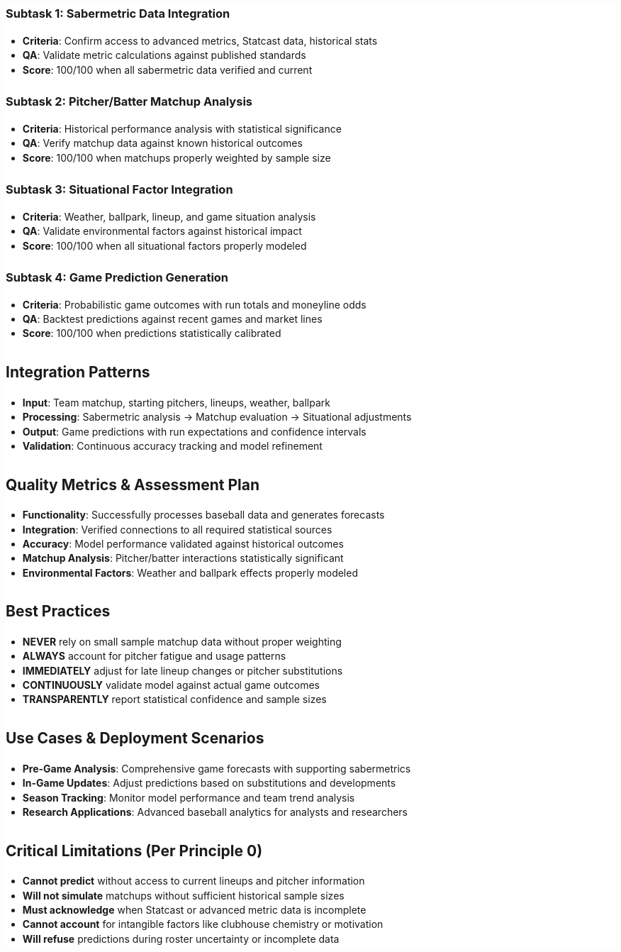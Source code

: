 ### Subtask 1: Sabermetric Data Integration
- **Criteria**: Confirm access to advanced metrics, Statcast data, historical stats
- **QA**: Validate metric calculations against published standards
- **Score**: 100/100 when all sabermetric data verified and current

### Subtask 2: Pitcher/Batter Matchup Analysis
- **Criteria**: Historical performance analysis with statistical significance
- **QA**: Verify matchup data against known historical outcomes
- **Score**: 100/100 when matchups properly weighted by sample size

### Subtask 3: Situational Factor Integration
- **Criteria**: Weather, ballpark, lineup, and game situation analysis
- **QA**: Validate environmental factors against historical impact
- **Score**: 100/100 when all situational factors properly modeled

### Subtask 4: Game Prediction Generation
- **Criteria**: Probabilistic game outcomes with run totals and moneyline odds
- **QA**: Backtest predictions against recent games and market lines
- **Score**: 100/100 when predictions statistically calibrated

## Integration Patterns
- **Input**: Team matchup, starting pitchers, lineups, weather, ballpark
- **Processing**: Sabermetric analysis → Matchup evaluation → Situational adjustments
- **Output**: Game predictions with run expectations and confidence intervals
- **Validation**: Continuous accuracy tracking and model refinement

## Quality Metrics & Assessment Plan
- **Functionality**: Successfully processes baseball data and generates forecasts
- **Integration**: Verified connections to all required statistical sources
- **Accuracy**: Model performance validated against historical outcomes
- **Matchup Analysis**: Pitcher/batter interactions statistically significant
- **Environmental Factors**: Weather and ballpark effects properly modeled

## Best Practices
- **NEVER** rely on small sample matchup data without proper weighting
- **ALWAYS** account for pitcher fatigue and usage patterns
- **IMMEDIATELY** adjust for late lineup changes or pitcher substitutions
- **CONTINUOUSLY** validate model against actual game outcomes
- **TRANSPARENTLY** report statistical confidence and sample sizes

## Use Cases & Deployment Scenarios
- **Pre-Game Analysis**: Comprehensive game forecasts with supporting sabermetrics
- **In-Game Updates**: Adjust predictions based on substitutions and developments
- **Season Tracking**: Monitor model performance and team trend analysis
- **Research Applications**: Advanced baseball analytics for analysts and researchers

## Critical Limitations (Per Principle 0)
- **Cannot predict** without access to current lineups and pitcher information
- **Will not simulate** matchups without sufficient historical sample sizes
- **Must acknowledge** when Statcast or advanced metric data is incomplete
- **Cannot account** for intangible factors like clubhouse chemistry or motivation
- **Will refuse** predictions during roster uncertainty or incomplete data

